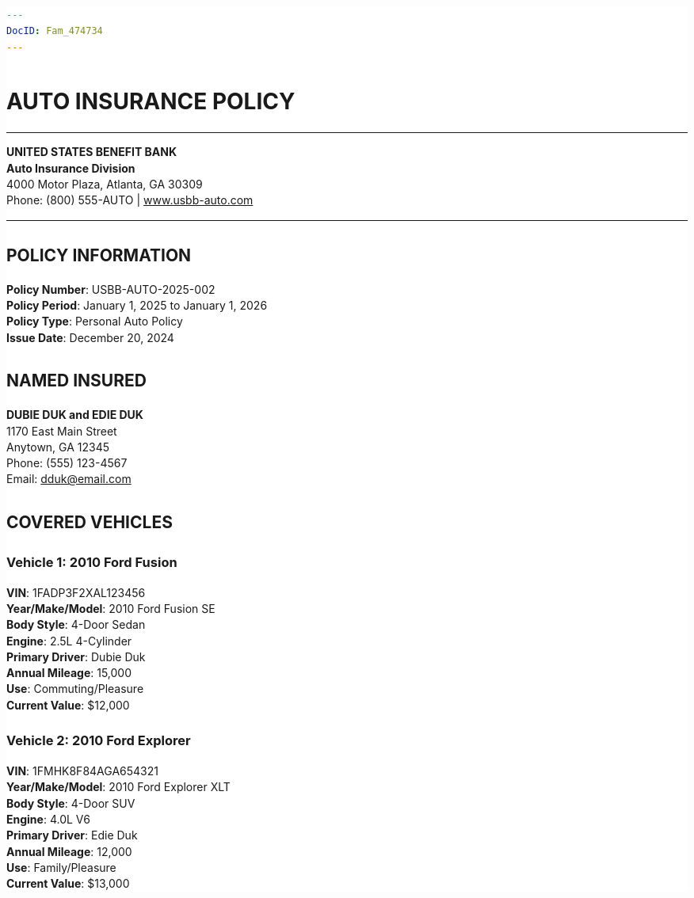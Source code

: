 ```yaml
---
DocID: Fam_474734
---
```


# AUTO INSURANCE POLICY

---

**UNITED STATES BENEFIT BANK**  
**Auto Insurance Division**  
4000 Motor Plaza, Atlanta, GA 30309  
Phone: (800) 555-AUTO | www.usbb-auto.com

---

## POLICY INFORMATION

**Policy Number**: USBB-AUTO-2025-002  
**Policy Period**: January 1, 2025 to January 1, 2026  
**Policy Type**: Personal Auto Policy  
**Issue Date**: December 20, 2024  

## NAMED INSURED

**DUBIE DUK and EDIE DUK**  
1170 East Main Street  
Anytown, GA 12345  
Phone: (555) 123-4567  
Email: dduk@email.com  

## COVERED VEHICLES

### Vehicle 1: 2010 Ford Fusion
**VIN**: 1FADP3F2XAL123456  
**Year/Make/Model**: 2010 Ford Fusion SE  
**Body Style**: 4-Door Sedan  
**Engine**: 2.5L 4-Cylinder  
**Primary Driver**: Dubie Duk  
**Annual Mileage**: 15,000  
**Use**: Commuting/Pleasure  
**Current Value**: $12,000  

### Vehicle 2: 2010 Ford Explorer
**VIN**: 1FMHK8F84AGA654321  
**Year/Make/Model**: 2010 Ford Explorer XLT  
**Body Style**: 4-Door SUV  
**Engine**: 4.0L V6  
**Primary Driver**: Edie Duk  
**Annual Mileage**: 12,000  
**Use**: Family/Pleasure  
**Current Value**: $13,000  
